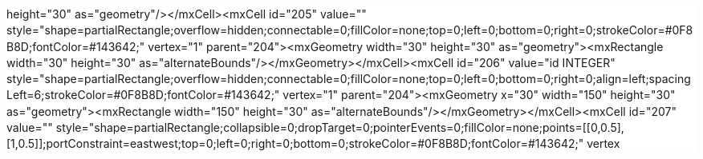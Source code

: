 height=&quot;30&quot; as=&quot;geometry&quot;/&gt;&lt;/mxCell&gt;&lt;mxCell id=&quot;205&quot; value=&quot;&quot; style=&quot;shape=partialRectangle;overflow=hidden;connectable=0;fillColor=none;top=0;left=0;bottom=0;right=0;strokeColor=#0F8B8D;fontColor=#143642;&quot; vertex=&quot;1&quot; parent=&quot;204&quot;&gt;&lt;mxGeometry width=&quot;30&quot; height=&quot;30&quot; as=&quot;geometry&quot;&gt;&lt;mxRectangle width=&quot;30&quot; height=&quot;30&quot; as=&quot;alternateBounds&quot;/&gt;&lt;/mxGeometry&gt;&lt;/mxCell&gt;&lt;mxCell id=&quot;206&quot; value=&quot;id       INTEGER&quot; style=&quot;shape=partialRectangle;overflow=hidden;connectable=0;fillColor=none;top=0;left=0;bottom=0;right=0;align=left;spacingLeft=6;strokeColor=#0F8B8D;fontColor=#143642;&quot; vertex=&quot;1&quot; parent=&quot;204&quot;&gt;&lt;mxGeometry x=&quot;30&quot; width=&quot;150&quot; height=&quot;30&quot; as=&quot;geometry&quot;&gt;&lt;mxRectangle width=&quot;150&quot; height=&quot;30&quot; as=&quot;alternateBounds&quot;/&gt;&lt;/mxGeometry&gt;&lt;/mxCell&gt;&lt;mxCell id=&quot;207&quot; value=&quot;&quot; style=&quot;shape=partialRectangle;collapsible=0;dropTarget=0;pointerEvents=0;fillColor=none;points=[[0,0.5],[1,0.5]];portConstraint=eastwest;top=0;left=0;right=0;bottom=0;strokeColor=#0F8B8D;fontColor=#143642;&quot; vertex